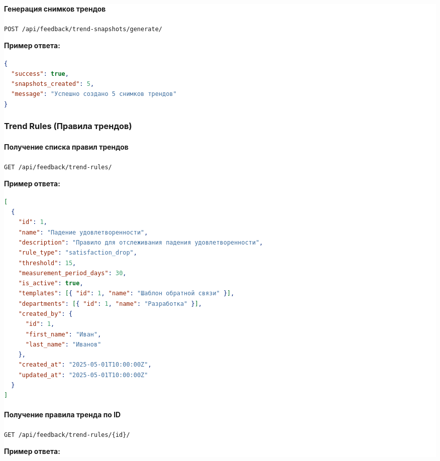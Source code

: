 #### Генерация снимков трендов

```
POST /api/feedback/trend-snapshots/generate/
```

**Пример ответа:**

```json
{
  "success": true,
  "snapshots_created": 5,
  "message": "Успешно создано 5 снимков трендов"
}
```

### Trend Rules (Правила трендов)

#### Получение списка правил трендов

```
GET /api/feedback/trend-rules/
```

**Пример ответа:**

```json
[
  {
    "id": 1,
    "name": "Падение удовлетворенности",
    "description": "Правило для отслеживания падения удовлетворенности",
    "rule_type": "satisfaction_drop",
    "threshold": 15,
    "measurement_period_days": 30,
    "is_active": true,
    "templates": [{ "id": 1, "name": "Шаблон обратной связи" }],
    "departments": [{ "id": 1, "name": "Разработка" }],
    "created_by": {
      "id": 1,
      "first_name": "Иван",
      "last_name": "Иванов"
    },
    "created_at": "2025-05-01T10:00:00Z",
    "updated_at": "2025-05-01T10:00:00Z"
  }
]
```

#### Получение правила тренда по ID

```
GET /api/feedback/trend-rules/{id}/
```

**Пример ответа:**
